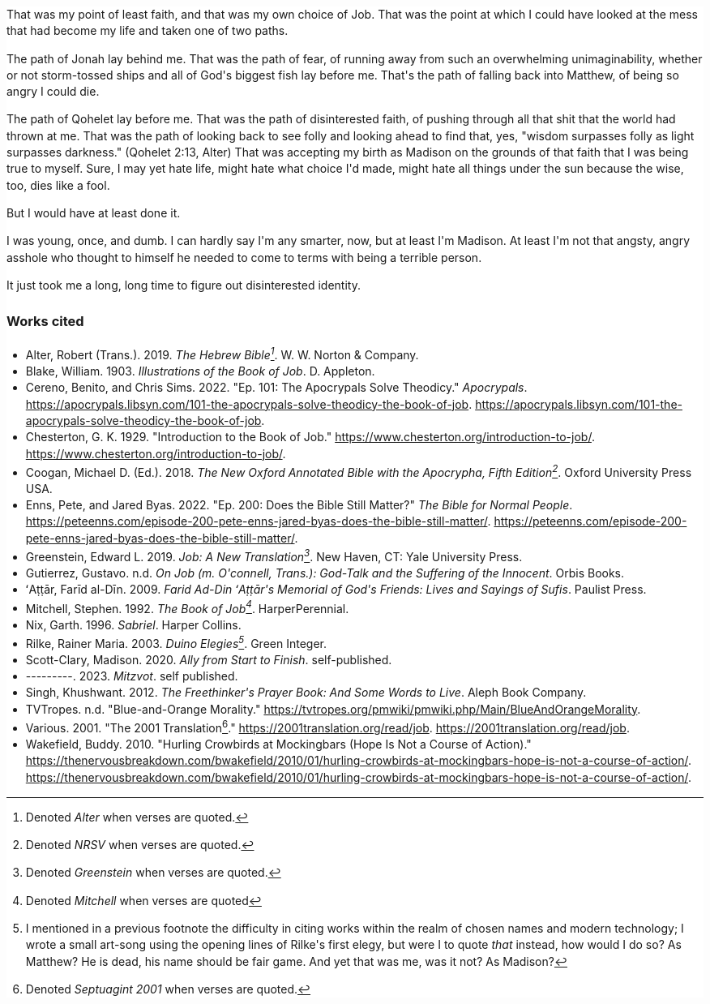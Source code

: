 That was my point of least faith, and that was my own choice of Job. That was the point at which I could have looked at the mess that had become my life and taken one of two paths.

The path of Jonah lay behind me. That was the path of fear, of running away from such an overwhelming unimaginability, whether or not storm-tossed ships and all of God's biggest fish lay before me. That's the path of falling back into Matthew, of being so angry I could die.

The path of Qohelet lay before me. That was the path of disinterested faith, of pushing through all that shit that the world had thrown at me. That was the path of looking back to see folly and looking ahead to find that, yes, "wisdom surpasses folly as light surpasses darkness." (Qohelet 2:13, Alter) That was accepting my birth as Madison on the grounds of that faith that I was being true to myself. Sure, I may yet hate life, might hate what choice I'd made, might hate all things under the sun because the wise, too, dies like a fool.

But I would have at least done it.

I was young, once, and dumb. I can hardly say I'm any smarter, now, but at least I'm Madison. At least I'm not that angsty, angry asshole who thought to himself he needed to come to terms with being a terrible person.

It just took me a long, long time to figure out disinterested identity.

### Works cited

* Alter, Robert (Trans.). 2019. *The Hebrew Bible[^1]*. W. W. Norton & Company.
* Blake, William. 1903. *Illustrations of the Book of Job*. D. Appleton.
* Cereno, Benito, and Chris Sims. 2022. "Ep. 101: The Apocrypals Solve Theodicy." *Apocrypals*. <https://apocrypals.libsyn.com/101-the-apocrypals-solve-theodicy-the-book-of-job>. <https://apocrypals.libsyn.com/101-the-apocrypals-solve-theodicy-the-book-of-job>.
* Chesterton, G. K. 1929. "Introduction to the Book of Job." <https://www.chesterton.org/introduction-to-job/>. <https://www.chesterton.org/introduction-to-job/>.
* Coogan, Michael D. (Ed.). 2018. *The New Oxford Annotated Bible with the Apocrypha, Fifth Edition[^2]*. Oxford University Press USA.
* Enns, Pete, and Jared Byas. 2022. "Ep. 200: Does the Bible Still Matter?" *The Bible for Normal People*. <https://peteenns.com/episode-200-pete-enns-jared-byas-does-the-bible-still-matter/>. <https://peteenns.com/episode-200-pete-enns-jared-byas-does-the-bible-still-matter/>.
* Greenstein, Edward L. 2019. *Job: A New Translation[^3]*. New Haven, CT: Yale University Press.
* Gutierrez, Gustavo. n.d. *On Job (m. O'connell, Trans.): God-Talk and the Suffering of the Innocent*. Orbis Books.
* ʻAṭṭār, Farīd al-Dīn. 2009. *Farid Ad-Din ʻAṭṭār's Memorial of God's Friends: Lives and Sayings of Sufis*. Paulist Press.
* Mitchell, Stephen. 1992. *The Book of Job[^4]*. HarperPerennial.
* Nix, Garth. 1996. *Sabriel*. Harper Collins.
* Rilke, Rainer Maria. 2003. *Duino Elegies[^5]*. Green Integer.
* Scott-Clary, Madison. 2020. *Ally from Start to Finish*. self-published.
* ---------. 2023. *Mitzvot*. self published.
* Singh, Khushwant. 2012. *The Freethinker's Prayer Book: And Some Words to Live*. Aleph Book Company.
* TVTropes. n.d. "Blue-and-Orange Morality." <https://tvtropes.org/pmwiki/pmwiki.php/Main/BlueAndOrangeMorality>.
* Various. 2001. "The 2001 Translation[^6]." <https://2001translation.org/read/job>. <https://2001translation.org/read/job>.
* Wakefield, Buddy. 2010. "Hurling Crowbirds at Mockingbars (Hope Is Not a Course of Action)." <https://thenervousbreakdown.com/bwakefield/2010/01/hurling-crowbirds-at-mockingbars-hope-is-not-a-course-of-action/>. <https://thenervousbreakdown.com/bwakefield/2010/01/hurling-crowbirds-at-mockingbars-hope-is-not-a-course-of-action/>.


[^1]: Denoted *Alter* when verses are quoted.
[^2]: Denoted *NRSV* when verses are quoted.
[^3]: Denoted *Greenstein* when verses are quoted.
[^4]: Denoted *Mitchell* when verses are quoted
[^5]: I mentioned in a previous footnote the difficulty in citing works within the realm of chosen names and modern technology; I wrote a small art-song using the opening lines of Rilke's first elegy, but were I to quote *that* instead, how would I do so? As Matthew? He is dead, his name should be fair game. And yet that was me, was it not? As Madison?
[^6]: Denoted *Septuagint 2001* when verses are quoted.